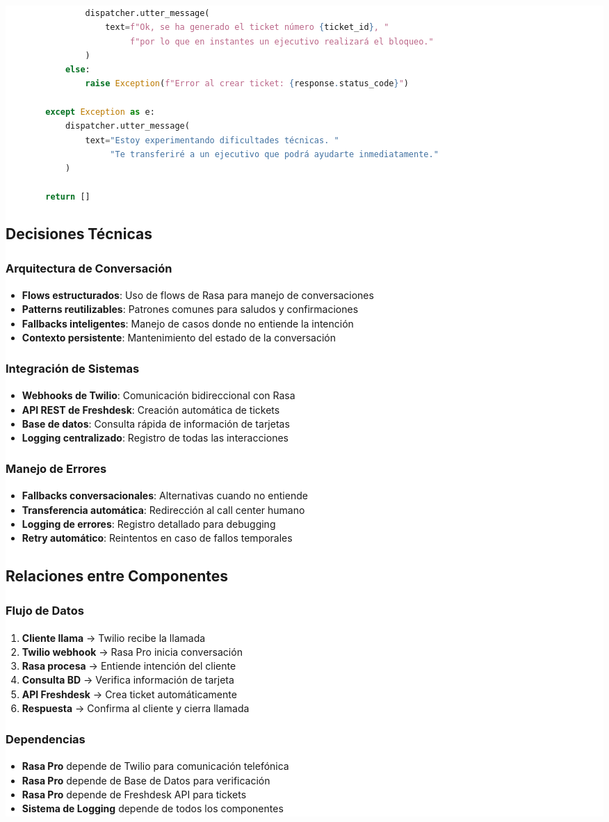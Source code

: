 ```python
                dispatcher.utter_message(
                    text=f"Ok, se ha generado el ticket número {ticket_id}, "
                         f"por lo que en instantes un ejecutivo realizará el bloqueo."
                )
            else:
                raise Exception(f"Error al crear ticket: {response.status_code}")
                
        except Exception as e:
            dispatcher.utter_message(
                text="Estoy experimentando dificultades técnicas. "
                     "Te transferiré a un ejecutivo que podrá ayudarte inmediatamente."
            )
        
        return []
```

## Decisiones Técnicas

### **Arquitectura de Conversación**
- **Flows estructurados**: Uso de flows de Rasa para manejo de conversaciones
- **Patterns reutilizables**: Patrones comunes para saludos y confirmaciones
- **Fallbacks inteligentes**: Manejo de casos donde no entiende la intención
- **Contexto persistente**: Mantenimiento del estado de la conversación

### **Integración de Sistemas**
- **Webhooks de Twilio**: Comunicación bidireccional con Rasa
- **API REST de Freshdesk**: Creación automática de tickets
- **Base de datos**: Consulta rápida de información de tarjetas
- **Logging centralizado**: Registro de todas las interacciones

### **Manejo de Errores**
- **Fallbacks conversacionales**: Alternativas cuando no entiende
- **Transferencia automática**: Redirección al call center humano
- **Logging de errores**: Registro detallado para debugging
- **Retry automático**: Reintentos en caso de fallos temporales

## Relaciones entre Componentes

### **Flujo de Datos**
1. **Cliente llama** → Twilio recibe la llamada
2. **Twilio webhook** → Rasa Pro inicia conversación
3. **Rasa procesa** → Entiende intención del cliente
4. **Consulta BD** → Verifica información de tarjeta
5. **API Freshdesk** → Crea ticket automáticamente
6. **Respuesta** → Confirma al cliente y cierra llamada

### **Dependencias**
- **Rasa Pro** depende de Twilio para comunicación telefónica
- **Rasa Pro** depende de Base de Datos para verificación
- **Rasa Pro** depende de Freshdesk API para tickets
- **Sistema de Logging** depende de todos los componentes
